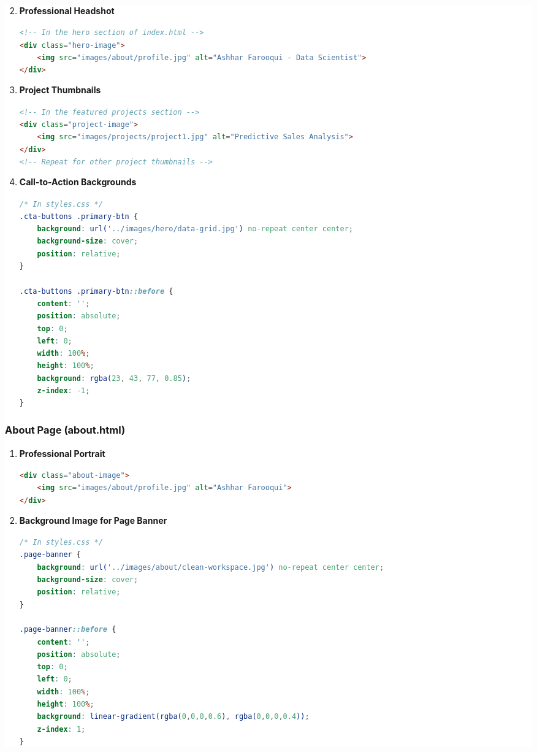 2. **Professional Headshot**
   ```html
   <!-- In the hero section of index.html -->
   <div class="hero-image">
       <img src="images/about/profile.jpg" alt="Ashhar Farooqui - Data Scientist">
   </div>
   ```

3. **Project Thumbnails**
   ```html
   <!-- In the featured projects section -->
   <div class="project-image">
       <img src="images/projects/project1.jpg" alt="Predictive Sales Analysis">
   </div>
   <!-- Repeat for other project thumbnails -->
   ```

4. **Call-to-Action Backgrounds**
   ```css
   /* In styles.css */
   .cta-buttons .primary-btn {
       background: url('../images/hero/data-grid.jpg') no-repeat center center;
       background-size: cover;
       position: relative;
   }
   
   .cta-buttons .primary-btn::before {
       content: '';
       position: absolute;
       top: 0;
       left: 0;
       width: 100%;
       height: 100%;
       background: rgba(23, 43, 77, 0.85);
       z-index: -1;
   }
   ```

### About Page (about.html)

1. **Professional Portrait**
   ```html
   <div class="about-image">
       <img src="images/about/profile.jpg" alt="Ashhar Farooqui">
   </div>
   ```

2. **Background Image for Page Banner**
   ```css
   /* In styles.css */
   .page-banner {
       background: url('../images/about/clean-workspace.jpg') no-repeat center center;
       background-size: cover;
       position: relative;
   }
   
   .page-banner::before {
       content: '';
       position: absolute;
       top: 0;
       left: 0;
       width: 100%;
       height: 100%;
       background: linear-gradient(rgba(0,0,0,0.6), rgba(0,0,0,0.4));
       z-index: 1;
   }
   
   ```